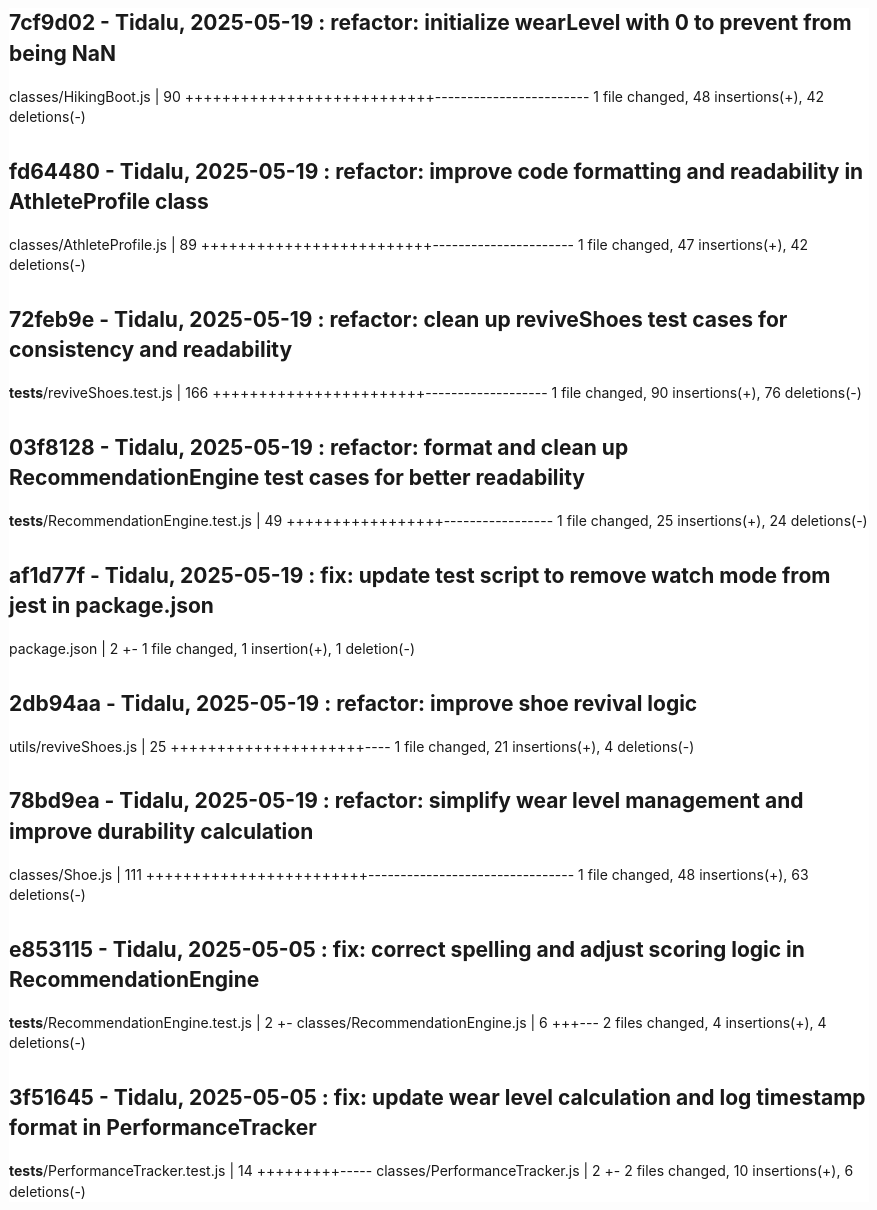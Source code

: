## 7cf9d02 - Tidalu, 2025-05-19 : refactor: initialize wearLevel with 0 to prevent from being NaN
 classes/HikingBoot.js | 90 +++++++++++++++++++++++++++------------------------
 1 file changed, 48 insertions(+), 42 deletions(-)

## fd64480 - Tidalu, 2025-05-19 : refactor: improve code formatting and readability in AthleteProfile class
 classes/AthleteProfile.js | 89 +++++++++++++++++++++++++----------------------
 1 file changed, 47 insertions(+), 42 deletions(-)

## 72feb9e - Tidalu, 2025-05-19 : refactor: clean up reviveShoes test cases for consistency and readability
 __tests__/reviveShoes.test.js | 166 +++++++++++++++++++++++-------------------
 1 file changed, 90 insertions(+), 76 deletions(-)

## 03f8128 - Tidalu, 2025-05-19 : refactor: format and clean up RecommendationEngine test cases for better readability
 __tests__/RecommendationEngine.test.js | 49 +++++++++++++++++-----------------
 1 file changed, 25 insertions(+), 24 deletions(-)

## af1d77f - Tidalu, 2025-05-19 : fix: update test script to remove watch mode from jest in package.json
 package.json | 2 +-
 1 file changed, 1 insertion(+), 1 deletion(-)

## 2db94aa - Tidalu, 2025-05-19 : refactor: improve shoe revival logic
 utils/reviveShoes.js | 25 +++++++++++++++++++++----
 1 file changed, 21 insertions(+), 4 deletions(-)

## 78bd9ea - Tidalu, 2025-05-19 : refactor: simplify wear level management and improve durability calculation
 classes/Shoe.js | 111 ++++++++++++++++++++++++--------------------------------
 1 file changed, 48 insertions(+), 63 deletions(-)

## e853115 - Tidalu, 2025-05-05 : fix: correct spelling and adjust scoring logic in RecommendationEngine
 __tests__/RecommendationEngine.test.js | 2 +-
 classes/RecommendationEngine.js        | 6 +++---
 2 files changed, 4 insertions(+), 4 deletions(-)

## 3f51645 - Tidalu, 2025-05-05 : fix: update wear level calculation and log timestamp format in PerformanceTracker
 __tests__/PerformanceTracker.test.js | 14 +++++++++-----
 classes/PerformanceTracker.js        |  2 +-
 2 files changed, 10 insertions(+), 6 deletions(-)
